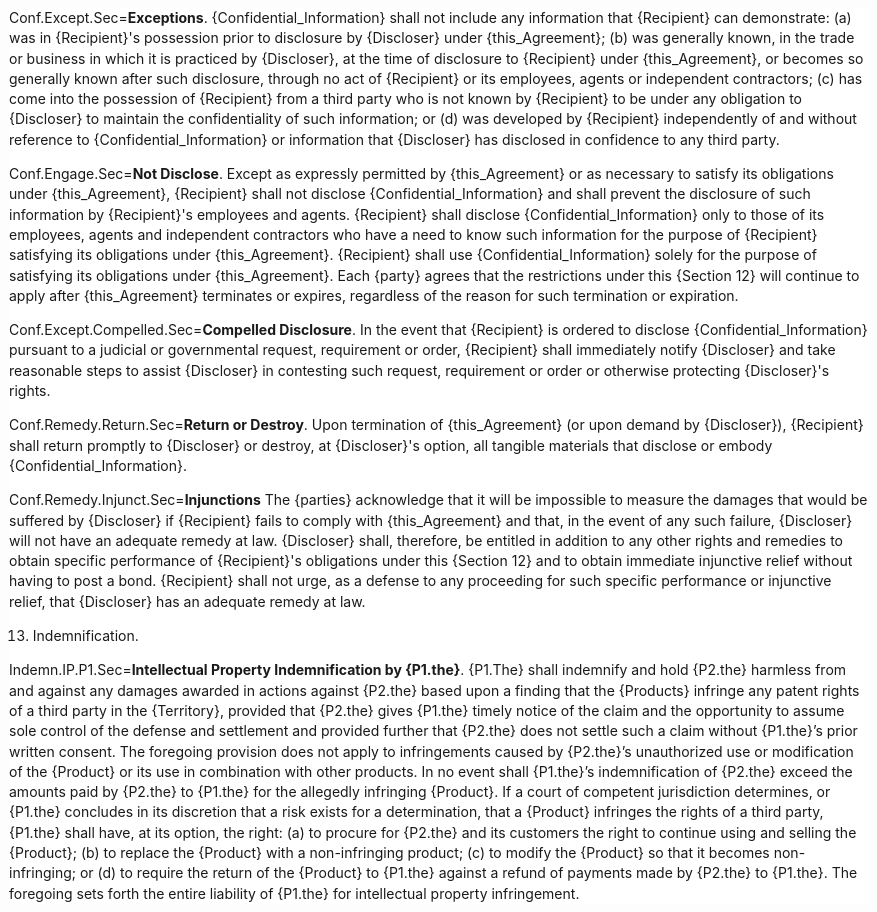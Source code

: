 Conf.Except.Sec=<b>Exceptions</b>. {Confidential_Information} shall not include any information that {Recipient} can demonstrate:  (a) was in {Recipient}'s possession prior to disclosure by {Discloser} under {this_Agreement}; (b) was generally known, in the trade or business in which it is practiced by {Discloser}, at the time of disclosure to {Recipient} under {this_Agreement}, or becomes so generally known after such disclosure, through no act of {Recipient} or its employees, agents or independent contractors; (c) has come into the possession of {Recipient} from a third party who is not known by {Recipient} to be under any obligation to {Discloser} to maintain the confidentiality of such information; or (d) was developed by {Recipient} independently of and without reference to {Confidential_Information} or information that {Discloser} has disclosed in confidence to any third party.

Conf.Engage.Sec=<b>Not Disclose</b>.  Except as expressly permitted by {this_Agreement} or as necessary to satisfy its obligations under {this_Agreement}, {Recipient} shall not disclose {Confidential_Information} and shall prevent the disclosure of such information by {Recipient}'s employees and agents.  {Recipient} shall disclose {Confidential_Information} only to those of its employees, agents and independent contractors who have a need to know such information for the purpose of {Recipient} satisfying its obligations under {this_Agreement}.  {Recipient} shall use {Confidential_Information} solely for the purpose of satisfying its obligations under {this_Agreement}.  Each {party} agrees that the restrictions under this {Section 12} will continue to apply after {this_Agreement} terminates or expires, regardless of the reason for such termination or expiration.

Conf.Except.Compelled.Sec=<b>Compelled Disclosure</b>.  In the event that {Recipient} is ordered to disclose {Confidential_Information} pursuant to a judicial or governmental request, requirement or order, {Recipient} shall immediately notify {Discloser} and take reasonable steps to assist {Discloser} in contesting such request, requirement or order or otherwise protecting {Discloser}'s rights.

Conf.Remedy.Return.Sec=<b>Return or Destroy</b>.  Upon termination of {this_Agreement} (or upon demand by {Discloser}), {Recipient} shall return promptly to {Discloser} or destroy, at {Discloser}'s option, all tangible materials that disclose or embody {Confidential_Information}.

Conf.Remedy.Injunct.Sec=<b>Injunctions</b> The {parties} acknowledge that it will be impossible to measure the damages that would be suffered by {Discloser} if {Recipient} fails to comply with {this_Agreement} and that, in the event of any such failure, {Discloser} will not have an adequate remedy at law.  {Discloser} shall, therefore, be entitled in addition to any other rights and remedies to obtain specific performance of {Recipient}'s obligations under this {Section 12} and to obtain immediate injunctive relief without having to post a bond.  {Recipient} shall not urge, as a defense to any proceeding for such specific performance or injunctive relief, that {Discloser} has an adequate remedy at law.

13.	Indemnification.

Indemn.IP.P1.Sec=<b>Intellectual Property Indemnification by {P1.the}</b>. {P1.The} shall indemnify and hold  {P2.the} harmless from and against any damages awarded in actions against  {P2.the} based upon a finding that the {Products} infringe any patent rights of a third party in the {Territory}, provided that  {P2.the} gives {P1.the} timely notice of the claim and the opportunity to assume sole control of the defense and settlement and provided further that  {P2.the} does not settle such a claim without {P1.the}&rsquo;s prior written consent.  The foregoing provision does not apply to infringements caused by  {P2.the}&rsquo;s unauthorized use or modification of the {Product} or its use in combination with other products.  In no event shall {P1.the}&rsquo;s indemnification of  {P2.the} exceed the amounts paid by  {P2.the} to {P1.the} for the allegedly infringing {Product}.  If a court of competent jurisdiction determines, or {P1.the} concludes in its discretion that a risk exists for a determination, that a {Product} infringes the rights of a third party, {P1.the} shall have, at its option, the right: (a) to procure for  {P2.the} and its customers the right to continue using and selling the {Product}; (b) to replace the {Product} with a non-infringing product; (c) to modify the {Product} so that it becomes non-infringing; or (d) to require the return of the {Product} to {P1.the} against a refund of payments made by  {P2.the} to {P1.the}.  The foregoing sets forth the entire liability of {P1.the} for intellectual property infringement. 
